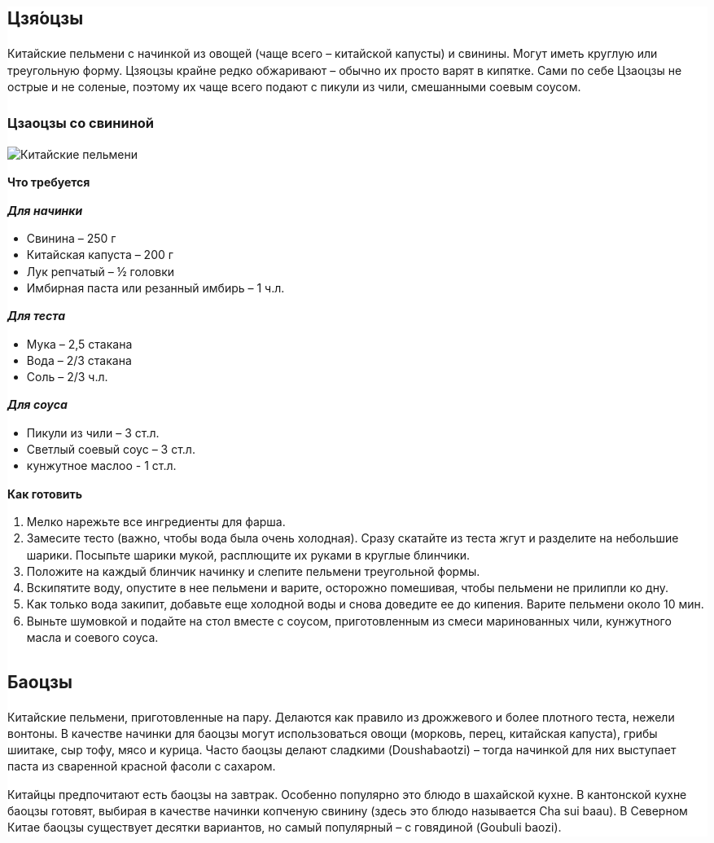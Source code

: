 ## Цзя́оцзы

Китайские пельмени с начинкой из овощей (чаще всего – китайской капусты) и свинины. Могут иметь круглую или треугольную форму. Цзяоцзы крайне редко обжаривают – обычно их просто варят в кипятке. Сами по себе Цзаоцзы не острые и не соленые, поэтому их чаще всего подают с пикули из чили, смешанными соевым соусом.

### Цзаоцзы со свининой

![Китайские пельмени](/images/Kulinar/Import/china_pel_03.jpg 'Китайские пельмени')

**Что требуется**

_**Для начинки**_

- Свинина – 250 г
- Китайская капуста – 200 г
- Лук репчатый – ½ головки
- Имбирная паста или резанный имбирь – 1 ч.л.

_**Для теста**_

- Мука – 2,5 стакана
- Вода – 2/3 стакана
- Соль – 2/3 ч.л.

_**Для соуса**_

- Пикули из чили – 3 ст.л.
- Светлый соевый соус – 3 ст.л.
- кунжутное маслоо - 1 ст.л.

**Как готовить**

1. Мелко нарежьте все ингредиенты для фарша.
2. Замесите тесто (важно, чтобы вода была очень холодная). Сразу скатайте из теста жгут и разделите на небольшие шарики. Посыпьте шарики мукой, расплющите их руками в круглые блинчики.
3. Положите на каждый блинчик начинку и слепите пельмени треугольной формы.
4. Вскипятите воду, опустите в нее пельмени и варите, осторожно помешивая, чтобы пельмени не прилипли ко дну.
5. Как только вода закипит, добавьте еще холодной воды и снова доведите ее до кипения. Варите пельмени около 10 мин.
6. Выньте шумовкой и подайте на стол вместе с соусом, приготовленным из смеси маринованных чили, кунжутного масла и соевого соуса.

## Баоцзы

Китайские пельмени, приготовленные на пару. Делаются как правило из дрожжевого и более плотного теста, нежели вонтоны. В качестве начинки для баоцзы могут использоваться овощи (морковь, перец, китайская капуста), грибы шиитаке, сыр тофу, мясо и курица. Часто баоцзы делают сладкими (Doushabaotzi)  – тогда начинкой для них выступает паста из сваренной красной фасоли с сахаром.

Китайцы предпочитают есть баоцзы на завтрак. Особенно популярно это блюдо в шахайской кухне. В кантонской кухне баоцзы готовят, выбирая в качестве начинки копченую свинину (здесь это блюдо называется Cha sui baau). В Северном Китае баоцзы существует десятки вариантов, но самый популярный – с говядиной (Goubuli baozi).
